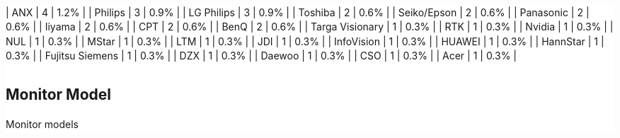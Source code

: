 | ANX                     | 4         | 1.2%    |
| Philips                 | 3         | 0.9%    |
| LG Philips              | 3         | 0.9%    |
| Toshiba                 | 2         | 0.6%    |
| Seiko/Epson             | 2         | 0.6%    |
| Panasonic               | 2         | 0.6%    |
| Iiyama                  | 2         | 0.6%    |
| CPT                     | 2         | 0.6%    |
| BenQ                    | 2         | 0.6%    |
| Targa Visionary         | 1         | 0.3%    |
| RTK                     | 1         | 0.3%    |
| Nvidia                  | 1         | 0.3%    |
| NUL                     | 1         | 0.3%    |
| MStar                   | 1         | 0.3%    |
| LTM                     | 1         | 0.3%    |
| JDI                     | 1         | 0.3%    |
| InfoVision              | 1         | 0.3%    |
| HUAWEI                  | 1         | 0.3%    |
| HannStar                | 1         | 0.3%    |
| Fujitsu Siemens         | 1         | 0.3%    |
| DZX                     | 1         | 0.3%    |
| Daewoo                  | 1         | 0.3%    |
| CSO                     | 1         | 0.3%    |
| Acer                    | 1         | 0.3%    |

Monitor Model
-------------

Monitor models
